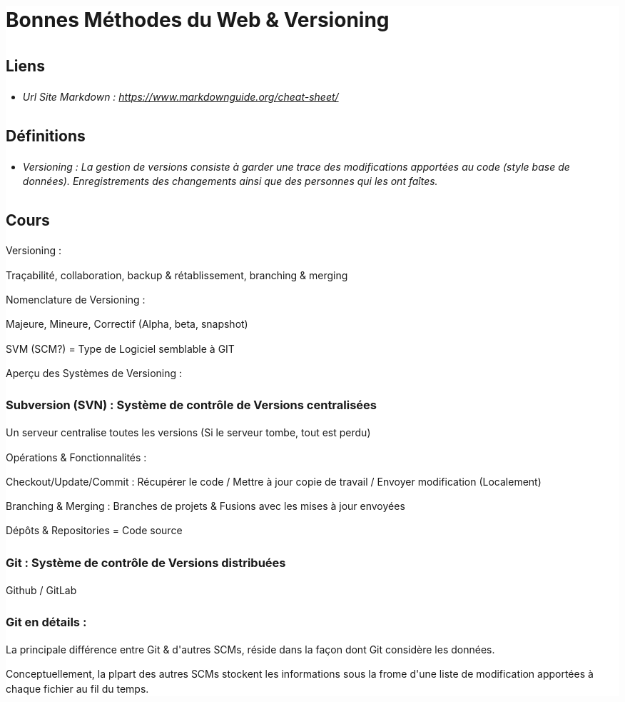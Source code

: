 # Bonnes Méthodes du Web & Versioning

## Liens

- *Url Site Markdown : https://www.markdownguide.org/cheat-sheet/*




## Définitions

- *Versioning : La gestion de versions consiste à garder une trace des modifications apportées au code (style base de données). Enregistrements des changements ainsi que des personnes qui les ont faîtes.* 



## Cours

Versioning : 

Traçabilité, collaboration, backup & rétablissement, branching & merging

Nomenclature de Versioning :

Majeure, Mineure, Correctif (Alpha, beta, snapshot)

SVM (SCM?) = Type de Logiciel semblable à GIT


Aperçu des Systèmes de Versioning :

### Subversion (SVN) : Système de contrôle de Versions centralisées

Un serveur centralise toutes les versions (Si le serveur tombe, tout est perdu)

Opérations & Fonctionnalités : 

Checkout/Update/Commit : Récupérer le code / Mettre à jour copie de travail / Envoyer modification (Localement)

Branching & Merging : Branches de projets & Fusions avec les mises à jour envoyées

Dépôts & Repositories = Code source

### Git : Système de contrôle de Versions distribuées

Github / GitLab

### Git en détails :

La principale différence entre Git & d'autres SCMs, réside dans la façon dont Git considère les données. 

Conceptuellement, la plpart des autres SCMs stockent les informations sous la frome d'une liste de modification apportées à chaque fichier au fil du temps.
